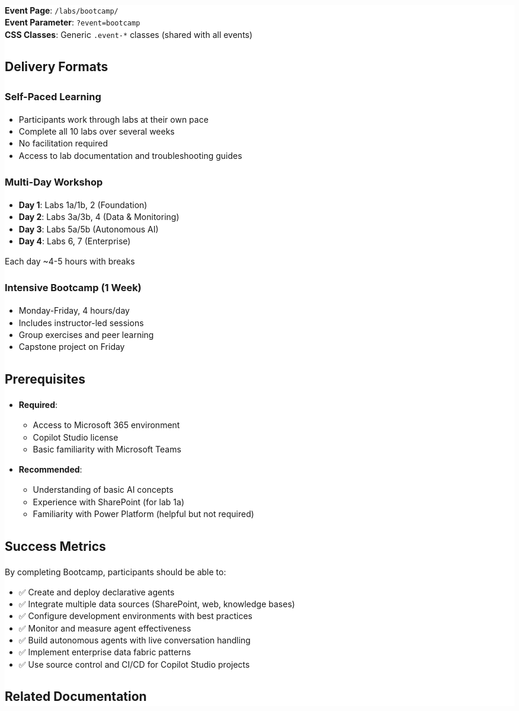 **Event Page**: `/labs/bootcamp/`  
**Event Parameter**: `?event=bootcamp`  
**CSS Classes**: Generic `.event-*` classes (shared with all events)

## Delivery Formats

### Self-Paced Learning
- Participants work through labs at their own pace
- Complete all 10 labs over several weeks
- No facilitation required
- Access to lab documentation and troubleshooting guides

### Multi-Day Workshop
- **Day 1**: Labs 1a/1b, 2 (Foundation)
- **Day 2**: Labs 3a/3b, 4 (Data & Monitoring)
- **Day 3**: Labs 5a/5b (Autonomous AI)
- **Day 4**: Labs 6, 7 (Enterprise)

Each day ~4-5 hours with breaks

### Intensive Bootcamp (1 Week)
- Monday-Friday, 4 hours/day
- Includes instructor-led sessions
- Group exercises and peer learning
- Capstone project on Friday

## Prerequisites

- **Required**:
  - Access to Microsoft 365 environment
  - Copilot Studio license
  - Basic familiarity with Microsoft Teams

- **Recommended**:
  - Understanding of basic AI concepts
  - Experience with SharePoint (for lab 1a)
  - Familiarity with Power Platform (helpful but not required)

## Success Metrics

By completing Bootcamp, participants should be able to:
- ✅ Create and deploy declarative agents
- ✅ Integrate multiple data sources (SharePoint, web, knowledge bases)
- ✅ Configure development environments with best practices
- ✅ Monitor and measure agent effectiveness
- ✅ Build autonomous agents with live conversation handling
- ✅ Implement enterprise data fabric patterns
- ✅ Use source control and CI/CD for Copilot Studio projects

## Related Documentation
